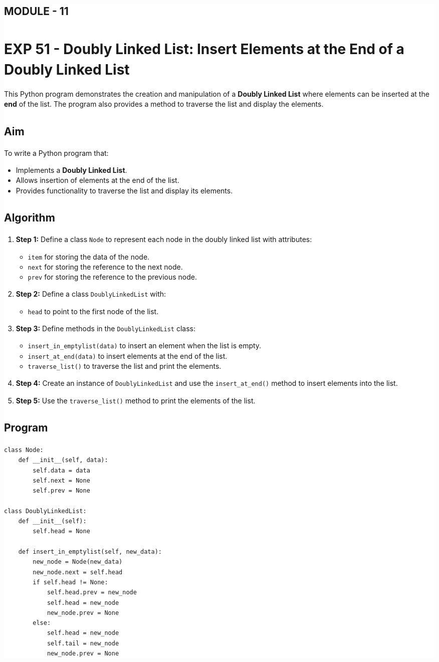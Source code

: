## MODULE - 11
# EXP 51 - Doubly Linked List: Insert Elements at the End of a Doubly Linked List

This Python program demonstrates the creation and manipulation of a **Doubly Linked List** where elements can be inserted at the **end** of the list. The program also provides a method to traverse the list and display the elements.



##  Aim

To write a Python program that:
- Implements a **Doubly Linked List**.
- Allows insertion of elements at the end of the list.
- Provides functionality to traverse the list and display its elements.



##  Algorithm

1. **Step 1:** Define a class `Node` to represent each node in the doubly linked list with attributes:
   - `item` for storing the data of the node.
   - `next` for storing the reference to the next node.
   - `prev` for storing the reference to the previous node.

2. **Step 2:** Define a class `DoublyLinkedList` with:
   - `head` to point to the first node of the list.

3. **Step 3:** Define methods in the `DoublyLinkedList` class:
   - `insert_in_emptylist(data)` to insert an element when the list is empty.
   - `insert_at_end(data)` to insert elements at the end of the list.
   - `traverse_list()` to traverse the list and print the elements.

4. **Step 4:** Create an instance of `DoublyLinkedList` and use the `insert_at_end()` method to insert elements into the list.

5. **Step 5:** Use the `traverse_list()` method to print the elements of the list.



## Program
```
class Node:
    def __init__(self, data):
        self.data = data
        self.next = None
        self.prev = None

class DoublyLinkedList:
    def __init__(self):
        self.head = None
        
    def insert_in_emptylist(self, new_data):
        new_node = Node(new_data) 
        new_node.next = self.head 
        if self.head != None: 
            self.head.prev = new_node 
            self.head = new_node 
            new_node.prev = None
        else: 
            self.head = new_node
            self.tail = new_node
            new_node.prev = None 
```
